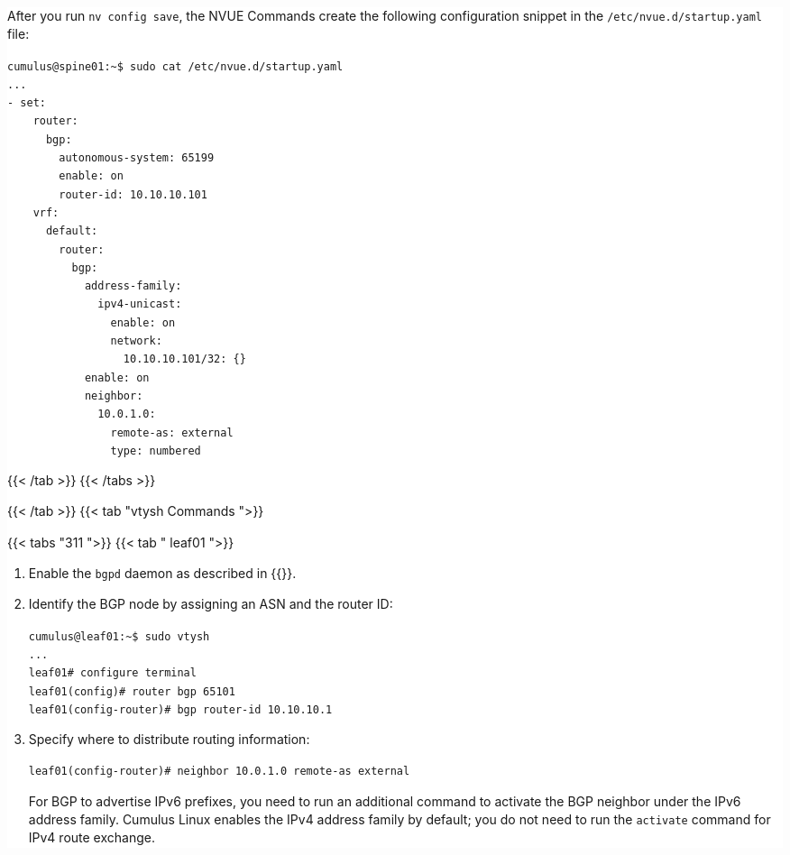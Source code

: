 After you run `nv config save`, the NVUE Commands create the following configuration snippet in the `/etc/nvue.d/startup.yaml` file:

```
cumulus@spine01:~$ sudo cat /etc/nvue.d/startup.yaml
...
- set:
    router:
      bgp:
        autonomous-system: 65199
        enable: on
        router-id: 10.10.10.101
    vrf:
      default:
        router:
          bgp:
            address-family:
              ipv4-unicast:
                enable: on
                network:
                  10.10.10.101/32: {}
            enable: on
            neighbor:
              10.0.1.0:
                remote-as: external
                type: numbered
```

{{< /tab >}}
{{< /tabs >}}

{{< /tab >}}
{{< tab "vtysh Commands ">}}

{{< tabs "311 ">}}
{{< tab " leaf01 ">}}

1. Enable the `bgpd` daemon as described in {{<link title="FRRouting">}}.

2. Identify the BGP node by assigning an ASN and the router ID:

    ```
    cumulus@leaf01:~$ sudo vtysh
    ...
    leaf01# configure terminal
    leaf01(config)# router bgp 65101
    leaf01(config-router)# bgp router-id 10.10.10.1
    ```

3. Specify where to distribute routing information:

   ```
   leaf01(config-router)# neighbor 10.0.1.0 remote-as external
   ```

   For BGP to advertise IPv6 prefixes, you need to run an additional command to activate the BGP neighbor under the IPv6 address family. Cumulus Linux enables the IPv4 address family by default; you do not need to run the `activate` command for IPv4 route exchange.
